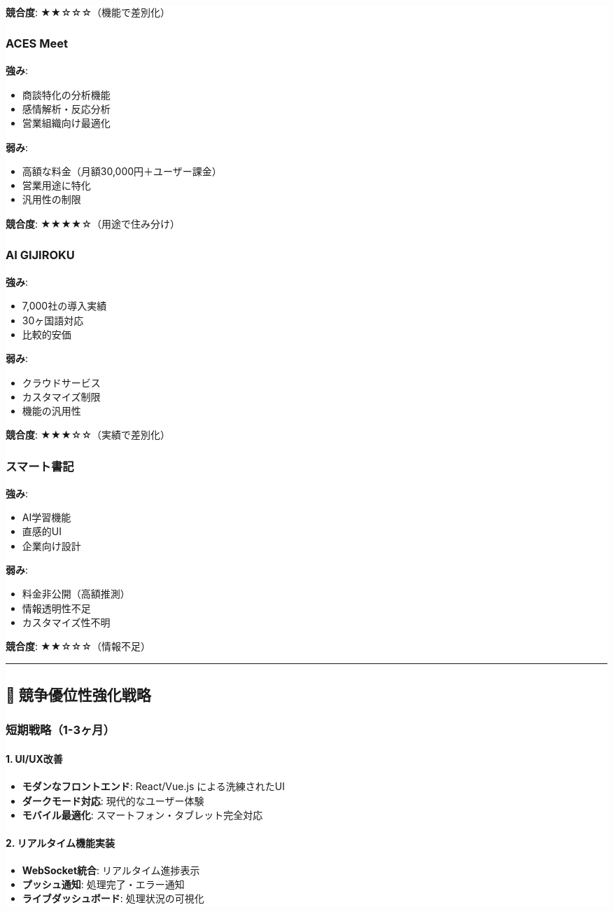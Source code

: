 **競合度**: ★★☆☆☆（機能で差別化）

### **ACES Meet**
**強み**:
- 商談特化の分析機能
- 感情解析・反応分析
- 営業組織向け最適化

**弱み**:
- 高額な料金（月額30,000円＋ユーザー課金）
- 営業用途に特化
- 汎用性の制限

**競合度**: ★★★★☆（用途で住み分け）

### **AI GIJIROKU**
**強み**:
- 7,000社の導入実績
- 30ヶ国語対応
- 比較的安価

**弱み**:
- クラウドサービス
- カスタマイズ制限
- 機能の汎用性

**競合度**: ★★★☆☆（実績で差別化）

### **スマート書記**
**強み**:
- AI学習機能
- 直感的UI
- 企業向け設計

**弱み**:
- 料金非公開（高額推測）
- 情報透明性不足
- カスタマイズ性不明

**競合度**: ★★☆☆☆（情報不足）

---

## 🚀 **競争優位性強化戦略**

### **短期戦略（1-3ヶ月）**

#### **1. UI/UX改善**
- **モダンなフロントエンド**: React/Vue.js による洗練されたUI
- **ダークモード対応**: 現代的なユーザー体験
- **モバイル最適化**: スマートフォン・タブレット完全対応

#### **2. リアルタイム機能実装**
- **WebSocket統合**: リアルタイム進捗表示
- **プッシュ通知**: 処理完了・エラー通知
- **ライブダッシュボード**: 処理状況の可視化
